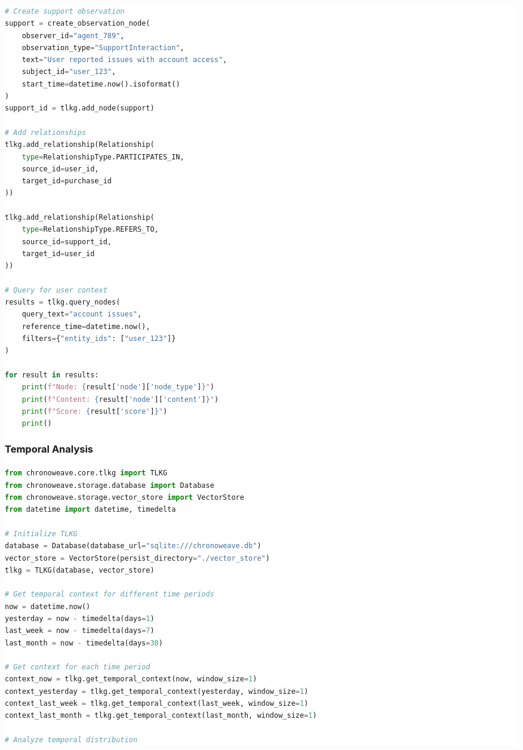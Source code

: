 ```python
# Create support observation
support = create_observation_node(
    observer_id="agent_789",
    observation_type="SupportInteraction",
    text="User reported issues with account access",
    subject_id="user_123",
    start_time=datetime.now().isoformat()
)
support_id = tlkg.add_node(support)

# Add relationships
tlkg.add_relationship(Relationship(
    type=RelationshipType.PARTICIPATES_IN,
    source_id=user_id,
    target_id=purchase_id
))

tlkg.add_relationship(Relationship(
    type=RelationshipType.REFERS_TO,
    source_id=support_id,
    target_id=user_id
))

# Query for user context
results = tlkg.query_nodes(
    query_text="account issues",
    reference_time=datetime.now(),
    filters={"entity_ids": ["user_123"]}
)

for result in results:
    print(f"Node: {result['node']['node_type']}")
    print(f"Content: {result['node']['content']}")
    print(f"Score: {result['score']}")
    print()
```

### Temporal Analysis

```python
from chronoweave.core.tlkg import TLKG
from chronoweave.storage.database import Database
from chronoweave.storage.vector_store import VectorStore
from datetime import datetime, timedelta

# Initialize TLKG
database = Database(database_url="sqlite:///chronoweave.db")
vector_store = VectorStore(persist_directory="./vector_store")
tlkg = TLKG(database, vector_store)

# Get temporal context for different time periods
now = datetime.now()
yesterday = now - timedelta(days=1)
last_week = now - timedelta(days=7)
last_month = now - timedelta(days=30)

# Get context for each time period
context_now = tlkg.get_temporal_context(now, window_size=1)
context_yesterday = tlkg.get_temporal_context(yesterday, window_size=1)
context_last_week = tlkg.get_temporal_context(last_week, window_size=1)
context_last_month = tlkg.get_temporal_context(last_month, window_size=1)

# Analyze temporal distribution
```
